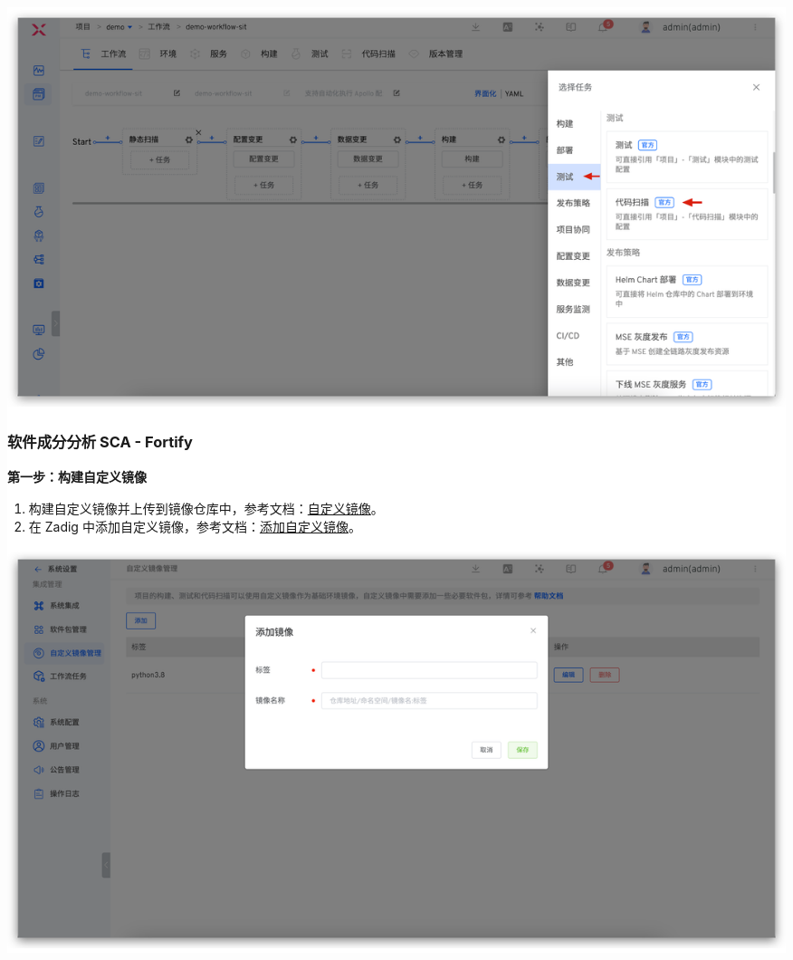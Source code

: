 ![安全服务接入手册](../../_images/security_manual_1_220.png)

### 软件成分分析 SCA - Fortify

**第一步：构建自定义镜像**

1. 构建自定义镜像并上传到镜像仓库中，参考文档：[自定义镜像](/cn/Zadig%20v3.2/settings/custom-image/#步骤-1-生成自定义镜像)。
2. 在 Zadig 中添加自定义镜像，参考文档：[添加自定义镜像](/cn/Zadig%20v3.2/settings/custom-image/#步骤-2-创建自定义镜像)。

![安全服务接入手册](../../_images/fortify_demo_220.png)
